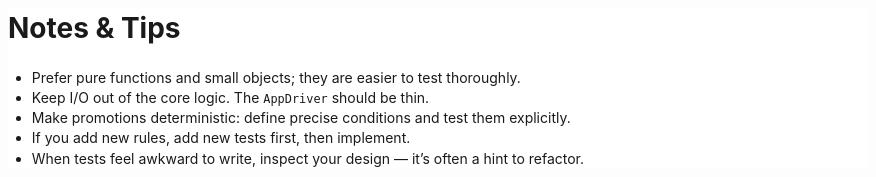 
# Notes & Tips

- Prefer pure functions and small objects; they are easier to test thoroughly.
- Keep I/O out of the core logic. The `AppDriver` should be thin.
- Make promotions deterministic: define precise conditions and test them explicitly.
- If you add new rules, add new tests first, then implement.
- When tests feel awkward to write, inspect your design — it’s often a hint to refactor.
